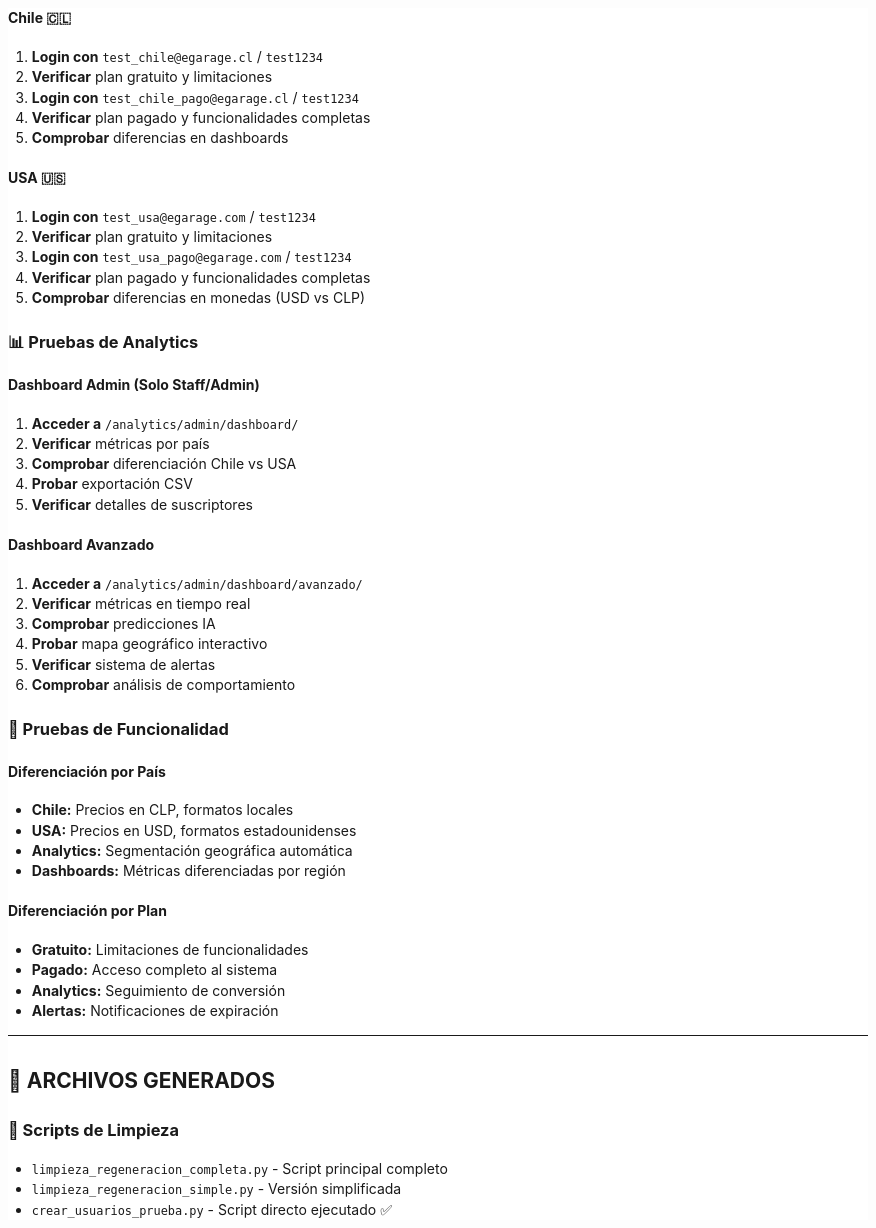#### Chile 🇨🇱
1. **Login con** `test_chile@egarage.cl` / `test1234`
2. **Verificar** plan gratuito y limitaciones
3. **Login con** `test_chile_pago@egarage.cl` / `test1234`
4. **Verificar** plan pagado y funcionalidades completas
5. **Comprobar** diferencias en dashboards

#### USA 🇺🇸
1. **Login con** `test_usa@egarage.com` / `test1234`
2. **Verificar** plan gratuito y limitaciones
3. **Login con** `test_usa_pago@egarage.com` / `test1234`
4. **Verificar** plan pagado y funcionalidades completas
5. **Comprobar** diferencias en monedas (USD vs CLP)

### 📊 Pruebas de Analytics

#### Dashboard Admin (Solo Staff/Admin)
1. **Acceder a** `/analytics/admin/dashboard/`
2. **Verificar** métricas por país
3. **Comprobar** diferenciación Chile vs USA
4. **Probar** exportación CSV
5. **Verificar** detalles de suscriptores

#### Dashboard Avanzado
1. **Acceder a** `/analytics/admin/dashboard/avanzado/`
2. **Verificar** métricas en tiempo real
3. **Comprobar** predicciones IA
4. **Probar** mapa geográfico interactivo
5. **Verificar** sistema de alertas
6. **Comprobar** análisis de comportamiento

### 🔧 Pruebas de Funcionalidad

#### Diferenciación por País
- **Chile:** Precios en CLP, formatos locales
- **USA:** Precios en USD, formatos estadounidenses
- **Analytics:** Segmentación geográfica automática
- **Dashboards:** Métricas diferenciadas por región

#### Diferenciación por Plan
- **Gratuito:** Limitaciones de funcionalidades
- **Pagado:** Acceso completo al sistema
- **Analytics:** Seguimiento de conversión
- **Alertas:** Notificaciones de expiración

---

## 📁 ARCHIVOS GENERADOS

### 📄 Scripts de Limpieza
- `limpieza_regeneracion_completa.py` - Script principal completo
- `limpieza_regeneracion_simple.py` - Versión simplificada
- `crear_usuarios_prueba.py` - Script directo ejecutado ✅
